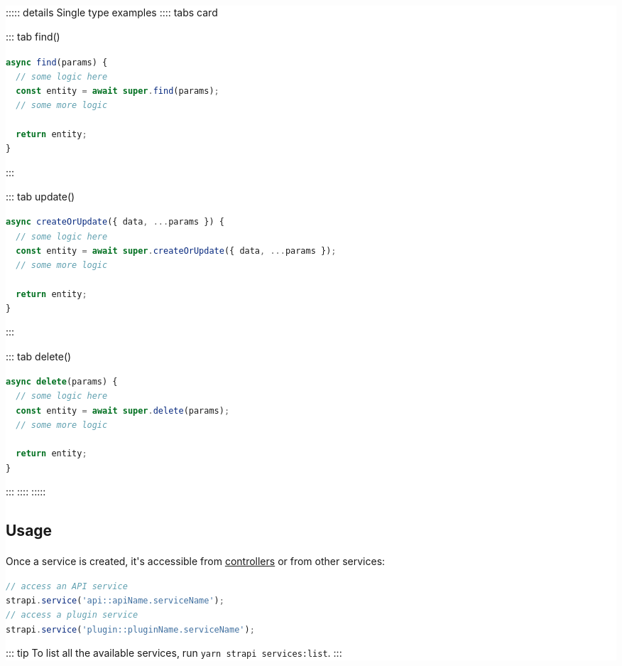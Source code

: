 ::::: details Single type examples
:::: tabs card

::: tab find()

```js
async find(params) {
  // some logic here
  const entity = await super.find(params);
  // some more logic

  return entity;
}
```

:::

::: tab update()

```js
async createOrUpdate({ data, ...params }) {
  // some logic here
  const entity = await super.createOrUpdate({ data, ...params });
  // some more logic

  return entity;
}
```

:::

::: tab delete()

```js
async delete(params) {
  // some logic here
  const entity = await super.delete(params);
  // some more logic

  return entity;
}
```

:::
::::
:::::

## Usage

Once a service is created, it's accessible from [controllers](/developer-docs/latest/development/backend-customization/controllers.md) or from other services:

```js
// access an API service
strapi.service('api::apiName.serviceName');
// access a plugin service
strapi.service('plugin::pluginName.serviceName');
```

::: tip
To list all the available services, run `yarn strapi services:list`.
:::
